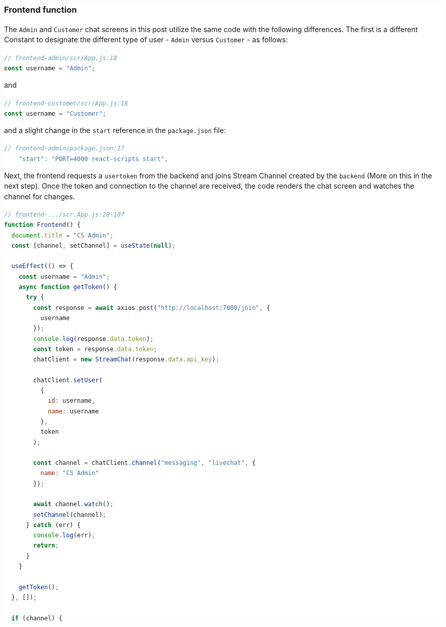 ### Frontend function

The `Admin` and `Customer` chat screens in this post utilize the same code with the following differences. The first is a different Constant to designate the different type of user - `Admin` versus `Customer` - as follows:
```jsx
// frontend-admin/scr/App.js:18
const username = "Admin";
```
and
```jsx
// frontend-customer/scr/App.js:18
const username = "Customer";
```
and a slight change in the `start` reference in the `package.json` file:

```jsx
// frontend-admin/package.json:17
    "start": "PORT=4000 react-scripts start",
```

Next, the frontend requests a `usertoken` from the backend and joins Stream Channel created by the `backend` (More on this in the next step). Once the token and connection to the channel are received, the code renders the chat screen and watches the channel for changes.

```jsx
// frontend-.../scr.App.js:20-107
function Frontend() {
  document.title = "CS Admin";
  const [channel, setChannel] = useState(null);

  useEffect(() => {
    const username = "Admin";
    async function getToken() {
      try {
        const response = await axios.post("http://localhost:7000/join", {
          username
        });
        console.log(response.data.token);
        const token = response.data.token;
        chatClient = new StreamChat(response.data.api_key);

        chatClient.setUser(
          {
            id: username,
            name: username
          },
          token
        );

        const channel = chatClient.channel("messaging", "livechat", {
          name: "CS Admin"
        });

        await channel.watch();
        setChannel(channel);
      } catch (err) {
        console.log(err);
        return;
      }
    }

    getToken();
  }, []);

  if (channel) {
```
